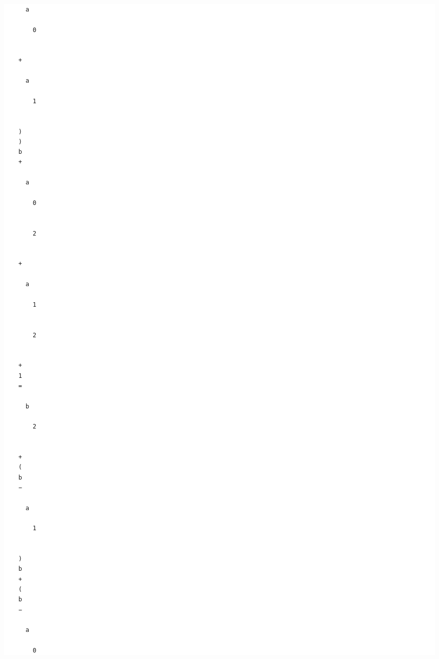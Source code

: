           a
          
            0
          
        
        +
        
          a
          
            1
          
        
        )
        )
        b
        +
        
          a
          
            0
          
          
            2
          
        
        +
        
          a
          
            1
          
          
            2
          
        
        +
        1
        =
        
          b
          
            2
          
        
        +
        (
        b
        −
        
          a
          
            1
          
        
        )
        b
        +
        (
        b
        −
        
          a
          
            0
          